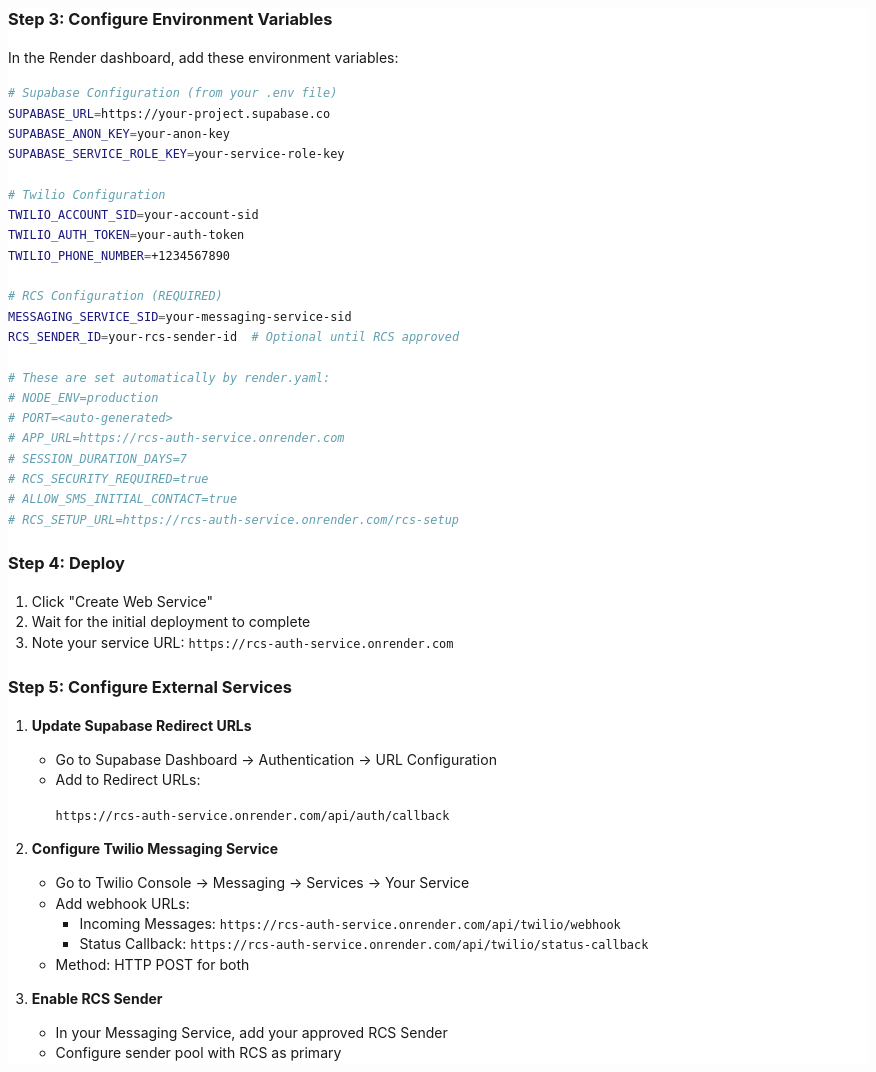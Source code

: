 ### Step 3: Configure Environment Variables

In the Render dashboard, add these environment variables:

```bash
# Supabase Configuration (from your .env file)
SUPABASE_URL=https://your-project.supabase.co
SUPABASE_ANON_KEY=your-anon-key
SUPABASE_SERVICE_ROLE_KEY=your-service-role-key

# Twilio Configuration
TWILIO_ACCOUNT_SID=your-account-sid
TWILIO_AUTH_TOKEN=your-auth-token
TWILIO_PHONE_NUMBER=+1234567890

# RCS Configuration (REQUIRED)
MESSAGING_SERVICE_SID=your-messaging-service-sid
RCS_SENDER_ID=your-rcs-sender-id  # Optional until RCS approved

# These are set automatically by render.yaml:
# NODE_ENV=production
# PORT=<auto-generated>
# APP_URL=https://rcs-auth-service.onrender.com
# SESSION_DURATION_DAYS=7
# RCS_SECURITY_REQUIRED=true
# ALLOW_SMS_INITIAL_CONTACT=true
# RCS_SETUP_URL=https://rcs-auth-service.onrender.com/rcs-setup
```

### Step 4: Deploy

1. Click "Create Web Service"
2. Wait for the initial deployment to complete
3. Note your service URL: `https://rcs-auth-service.onrender.com`

### Step 5: Configure External Services

1. **Update Supabase Redirect URLs**
   - Go to Supabase Dashboard → Authentication → URL Configuration
   - Add to Redirect URLs:
     ```
     https://rcs-auth-service.onrender.com/api/auth/callback
     ```

2. **Configure Twilio Messaging Service**
   - Go to Twilio Console → Messaging → Services → Your Service
   - Add webhook URLs:
     - Incoming Messages: `https://rcs-auth-service.onrender.com/api/twilio/webhook`
     - Status Callback: `https://rcs-auth-service.onrender.com/api/twilio/status-callback`
   - Method: HTTP POST for both

3. **Enable RCS Sender**
   - In your Messaging Service, add your approved RCS Sender
   - Configure sender pool with RCS as primary
